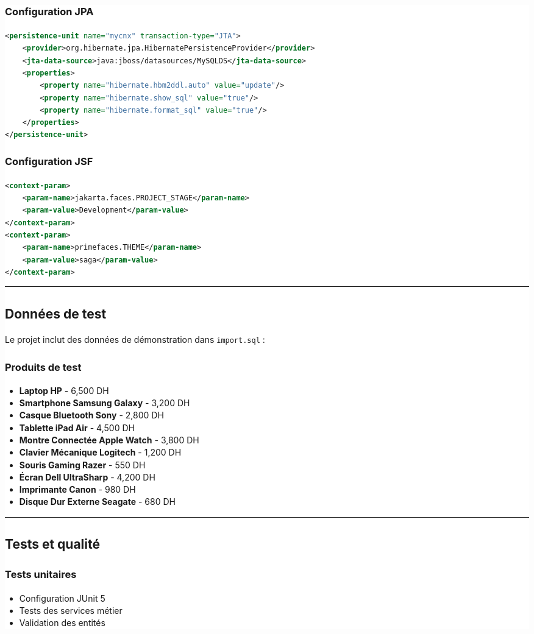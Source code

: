 ### Configuration JPA

```xml
<persistence-unit name="mycnx" transaction-type="JTA">
    <provider>org.hibernate.jpa.HibernatePersistenceProvider</provider>
    <jta-data-source>java:jboss/datasources/MySQLDS</jta-data-source>
    <properties>
        <property name="hibernate.hbm2ddl.auto" value="update"/>
        <property name="hibernate.show_sql" value="true"/>
        <property name="hibernate.format_sql" value="true"/>
    </properties>
</persistence-unit>
```

### Configuration JSF

```xml
<context-param>
    <param-name>jakarta.faces.PROJECT_STAGE</param-name>
    <param-value>Development</param-value>
</context-param>
<context-param>
    <param-name>primefaces.THEME</param-name>
    <param-value>saga</param-value>
</context-param>
```

---

##  Données de test

Le projet inclut des données de démonstration dans `import.sql` :

### Produits de test
- **Laptop HP** - 6,500 DH
- **Smartphone Samsung Galaxy** - 3,200 DH
- **Casque Bluetooth Sony** - 2,800 DH
- **Tablette iPad Air** - 4,500 DH
- **Montre Connectée Apple Watch** - 3,800 DH
- **Clavier Mécanique Logitech** - 1,200 DH
- **Souris Gaming Razer** - 550 DH
- **Écran Dell UltraSharp** - 4,200 DH
- **Imprimante Canon** - 980 DH
- **Disque Dur Externe Seagate** - 680 DH

---

##  Tests et qualité

### Tests unitaires
- Configuration JUnit 5
- Tests des services métier
- Validation des entités

